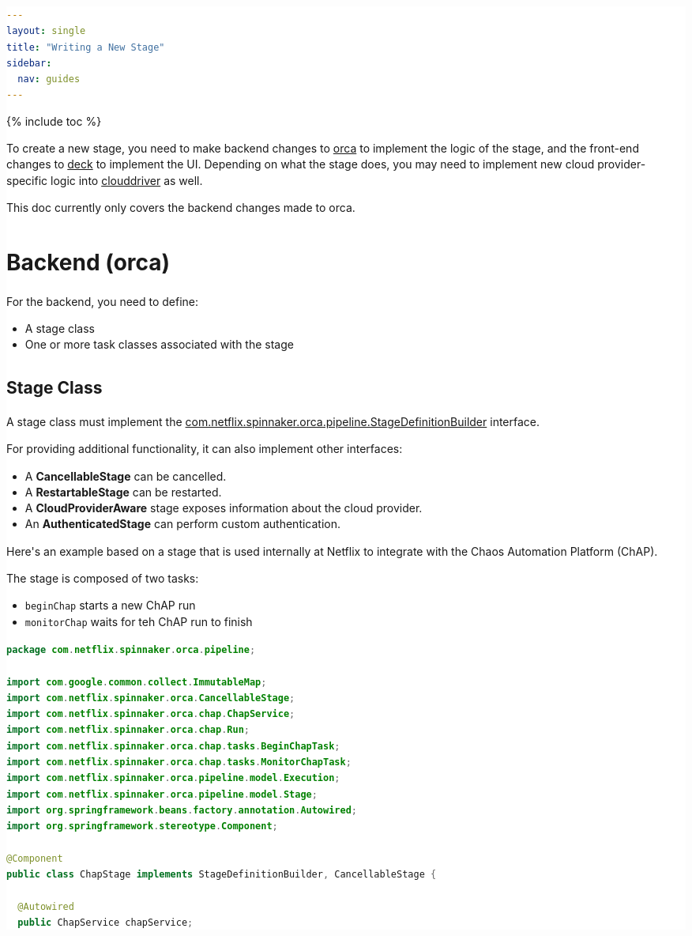 ```yaml
---
layout: single
title: "Writing a New Stage"
sidebar:
  nav: guides
---
```


{% include toc %}

To create a new stage, you need to make backend changes to 
[orca](https://github.com/spinnaker/orca) to implement the logic of the stage,
and the front-end changes to [deck](https://github.com/spinnaker/deck) to
implement the UI. Depending on what the stage does, you may need to implement
new cloud provider-specific logic into [clouddriver](https://github.com/spinnaker/clouddriver) as well.

This doc currently only covers the backend changes made to orca.

# Backend (orca)

For the backend, you need to define:

* A stage class
* One or more task classes associated with the stage

## Stage Class

A stage class must implement the [com.netflix.spinnaker.orca.pipeline.StageDefinitionBuilder](https://github.com/spinnaker/orca/blob/master/orca-core/src/main/groovy/com/netflix/spinnaker/orca/pipeline/StageDefinitionBuilder.java) interface.

For providing additional functionality, it can also implement other interfaces:

* A **CancellableStage** can be cancelled.
* A **RestartableStage** can be restarted.
* A **CloudProviderAware** stage exposes information about the cloud provider.
* An **AuthenticatedStage** can perform custom authentication.

Here's an example based on a stage that is used internally at Netflix to
integrate with the Chaos Automation Platform (ChAP).

The stage is composed of two tasks:

* `beginChap` starts a new ChAP run
* `monitorChap` waits for teh ChAP run to finish

```java
package com.netflix.spinnaker.orca.pipeline;

import com.google.common.collect.ImmutableMap;
import com.netflix.spinnaker.orca.CancellableStage;
import com.netflix.spinnaker.orca.chap.ChapService;
import com.netflix.spinnaker.orca.chap.Run;
import com.netflix.spinnaker.orca.chap.tasks.BeginChapTask;
import com.netflix.spinnaker.orca.chap.tasks.MonitorChapTask;
import com.netflix.spinnaker.orca.pipeline.model.Execution;
import com.netflix.spinnaker.orca.pipeline.model.Stage;
import org.springframework.beans.factory.annotation.Autowired;
import org.springframework.stereotype.Component;

@Component
public class ChapStage implements StageDefinitionBuilder, CancellableStage {

  @Autowired
  public ChapService chapService;
```